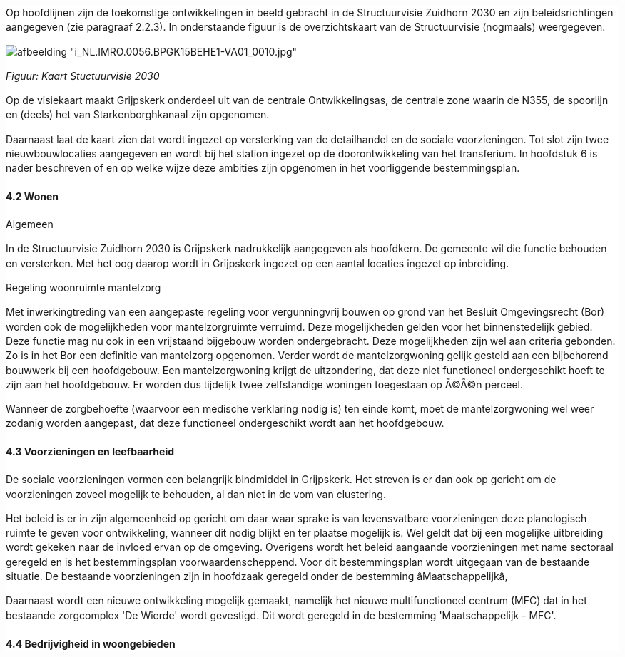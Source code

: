 Op hoofdlijnen zijn de toekomstige ontwikkelingen in beeld gebracht in de Structuurvisie Zuidhorn 2030 en zijn beleidsrichtingen aangegeven (zie paragraaf 2\.2\.3). In onderstaande figuur is de overzichtskaart van de Structuurvisie (nogmaals) weergegeven.

![afbeelding "i_NL.IMRO.0056.BPGK15BEHE1-VA01_0010.jpg"](i_NL.IMRO.0056.BPGK15BEHE1-VA01_0010.jpg)

*Figuur: Kaart Stuctuurvisie 2030*

Op de visiekaart maakt Grijpskerk onderdeel uit van de centrale Ontwikkelingsas, de centrale zone waarin de N355, de spoorlijn en (deels) het van Starkenborghkanaal zijn opgenomen.

Daarnaast laat de kaart zien dat wordt ingezet op versterking van de detailhandel en de sociale voorzieningen. Tot slot zijn twee nieuwbouwlocaties aangegeven en wordt bij het station ingezet op de doorontwikkeling van het transferium. In hoofdstuk 6 is nader beschreven of en op welke wijze deze ambities zijn opgenomen in het voorliggende bestemmingsplan.

#### 4\.2 Wonen

Algemeen

In de Structuurvisie Zuidhorn 2030 is Grijpskerk nadrukkelijk aangegeven als hoofdkern. De gemeente wil die functie behouden en versterken. Met het oog daarop wordt in Grijpskerk ingezet op een aantal locaties ingezet op inbreiding.

Regeling woonruimte mantelzorg

Met inwerkingtreding van een aangepaste regeling voor vergunningvrij bouwen op grond van het Besluit Omgevingsrecht (Bor) worden ook de mogelijkheden voor mantelzorgruimte verruimd. Deze mogelijkheden gelden voor het binnenstedelijk gebied. Deze functie mag nu ook in een vrijstaand bijgebouw worden ondergebracht. Deze mogelijkheden zijn wel aan criteria gebonden. Zo is in het Bor een definitie van mantelzorg opgenomen. Verder wordt de mantelzorgwoning gelijk gesteld aan een bijbehorend bouwwerk bij een hoofdgebouw. Een mantelzorgwoning krijgt de uitzondering, dat deze niet functioneel ondergeschikt hoeft te zijn aan het hoofdgebouw. Er worden dus tijdelijk twee zelfstandige woningen toegestaan op Ã©Ã©n perceel.

Wanneer de zorgbehoefte (waarvoor een medische verklaring nodig is) ten einde komt, moet de mantelzorgwoning wel weer zodanig worden aangepast, dat deze functioneel ondergeschikt wordt aan het hoofdgebouw.

#### 4\.3 Voorzieningen en leefbaarheid

De sociale voorzieningen vormen een belangrijk bindmiddel in Grijpskerk. Het streven is er dan ook op gericht om de voorzieningen zoveel mogelijk te behouden, al dan niet in de vom van clustering.

Het beleid is er in zijn algemeenheid op gericht om daar waar sprake is van levensvatbare voorzieningen deze planologisch ruimte te geven voor ontwikkeling, wanneer dit nodig blijkt en ter plaatse mogelijk is. Wel geldt dat bij een mogelijke uitbreiding wordt gekeken naar de invloed ervan op de omgeving. Overigens wordt het beleid aangaande voorzieningen met name sectoraal geregeld en is het bestemmingsplan voorwaardenscheppend. Voor dit bestemmingsplan wordt uitgegaan van de bestaande situatie. De bestaande voorzieningen zijn in hoofdzaak geregeld onder de bestemming âMaatschappelijkâ,

Daarnaast wordt een nieuwe ontwikkeling mogelijk gemaakt, namelijk het nieuwe multifunctioneel centrum (MFC) dat in het bestaande zorgcomplex 'De Wierde' wordt gevestigd. Dit wordt geregeld in de bestemming 'Maatschappelijk \- MFC'.

#### 4\.4 Bedrijvigheid in woongebieden
